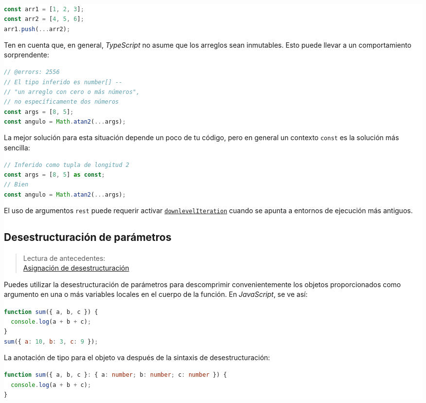 ```ts twoslash
const arr1 = [1, 2, 3];
const arr2 = [4, 5, 6];
arr1.push(...arr2);
```

Ten en cuenta que, en general, *TypeScript* no asume que los arreglos sean inmutables.
Esto puede llevar a un comportamiento sorprendente:

```ts twoslash
// @errors: 2556
// El tipo inferido es number[] --
// "un arreglo con cero o más números",
// no específicamente dos números
const args = [8, 5];
const angulo = Math.atan2(...args);
```

La mejor solución para esta situación depende un poco de tu código, pero en general un contexto `const` es la solución más sencilla:

```ts twoslash
// Inferido como tupla de longitud 2
const args = [8, 5] as const;
// Bien
const angulo = Math.atan2(...args);
```

El uso de argumentos `rest` puede requerir activar [`downlevelIteration`](/tsconfig#downlevelIteration) cuando se apunta a entornos de ejecución más antiguos.



## Desestructuración de parámetros

<blockquote class='bg-reading'>
   <p>Lectura de antecedentes:<br />
   <a href='https://developer.mozilla.org/ed/docs/Web/JavaScript/Reference/Operators/Destructuring_assignment'>Asignación de desestructuración</a><br/>
   </p>
</blockquote>

Puedes utilizar la desestructuración de parámetros para descomprimir convenientemente los objetos proporcionados como argumento en una o más variables locales en el cuerpo de la función.
En *JavaScript*, se ve así:

```js
function sum({ a, b, c }) {
  console.log(a + b + c);
}
sum({ a: 10, b: 3, c: 9 });
```

La anotación de tipo para el objeto va después de la sintaxis de desestructuración:

```ts twoslash
function sum({ a, b, c }: { a: number; b: number; c: number }) {
  console.log(a + b + c);
}
```
